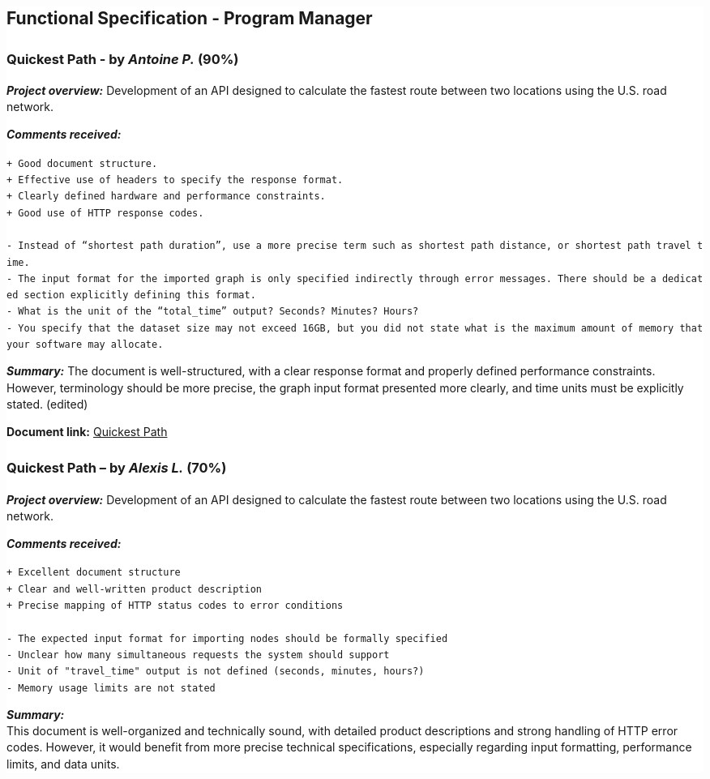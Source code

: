 ## Functional Specification - Program Manager

### Quickest Path - by _Antoine P._ (90%)

**_Project overview:_**
Development of an API designed to calculate the fastest route between two locations using the U.S. road network.

**_Comments received:_**

```text
+ Good document structure.
+ Effective use of headers to specify the response format.
+ Clearly defined hardware and performance constraints.
+ Good use of HTTP response codes.

- Instead of “shortest path duration”, use a more precise term such as shortest path distance, or shortest path travel time.
- The input format for the imported graph is only specified indirectly through error messages. There should be a dedicated section explicitly defining this format.
- What is the unit of the “total_time” output? Seconds? Minutes? Hours?
- You specify that the dataset size may not exceed 16GB, but you did not state what is the maximum amount of memory that your software may allocate.
```

**_Summary:_**
The document is well-structured, with a clear response format and properly defined performance constraints. However, terminology should be more precise, the graph input format presented more clearly, and time units must be explicitly stated. (edited)

**Document link:** [Quickest Path](./Functional/90-QuickestPath-AntoineP/functional_specifications.md)

### Quickest Path – by _Alexis L._ (70%)

**_Project overview:_**
Development of an API designed to calculate the fastest route between two locations using the U.S. road network.

**_Comments received:_**

```text
+ Excellent document structure
+ Clear and well-written product description
+ Precise mapping of HTTP status codes to error conditions

- The expected input format for importing nodes should be formally specified
- Unclear how many simultaneous requests the system should support
- Unit of "travel_time" output is not defined (seconds, minutes, hours?)
- Memory usage limits are not stated
```

**_Summary:_**  
This document is well-organized and technically sound, with detailed product descriptions and strong handling of HTTP error codes. However, it would benefit from more precise technical specifications, especially regarding input formatting, performance limits, and data units.
